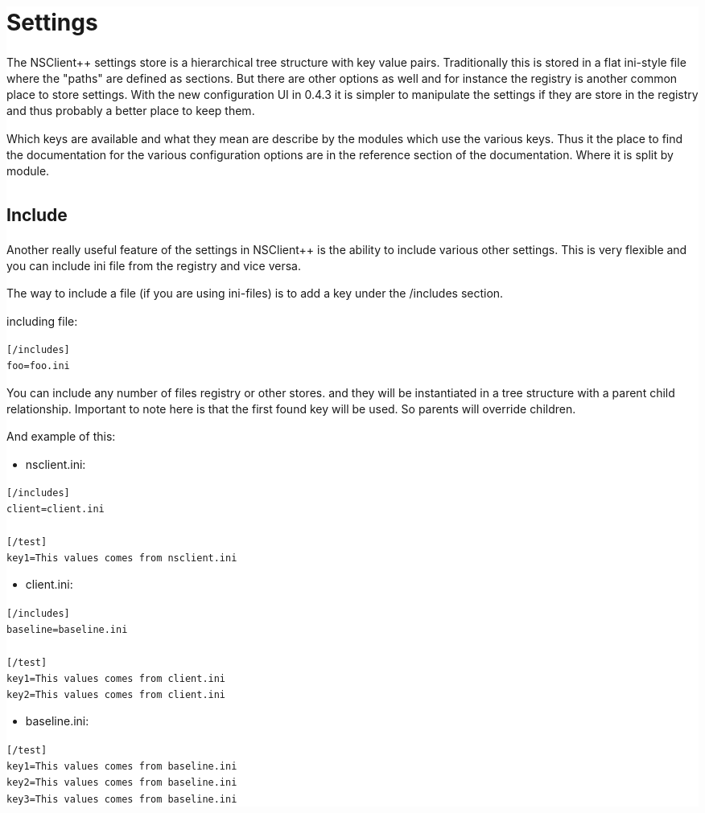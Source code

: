 # Settings

The NSClient++ settings store is a hierarchical tree structure with key value pairs.
Traditionally this is stored in a flat ini-style file where the "paths" are defined as sections.
But there are other options as well and for instance the registry is another common place to store settings.
With the new configuration UI in 0.4.3 it is simpler to manipulate the settings if they are store in the registry and thus probably a better place to keep them.

Which keys are available and what they mean are describe by the modules which use the various keys.
Thus it the place to find the documentation for the various configuration options are in the reference section of the documentation.
Where it is split by module.

## Include

Another really useful feature of the settings in NSClient++ is the ability to include various other settings.
This is very flexible and you can include ini file from the registry and vice versa.

The way to include a file (if you are using ini-files) is to add a key under the /includes section.

including file:

```
[/includes]
foo=foo.ini
```

You can include any number of files registry or other stores. and they will be instantiated in a tree structure with a parent child relationship.
Important to note here is that the first found key will be used. So parents will override children.

And example of this:

*   nsclient.ini:
```
[/includes]
client=client.ini

[/test]
key1=This values comes from nsclient.ini
```
*   client.ini:
```
[/includes]
baseline=baseline.ini

[/test]
key1=This values comes from client.ini
key2=This values comes from client.ini
```
*   baseline.ini:
```
[/test]
key1=This values comes from baseline.ini
key2=This values comes from baseline.ini
key3=This values comes from baseline.ini
```
